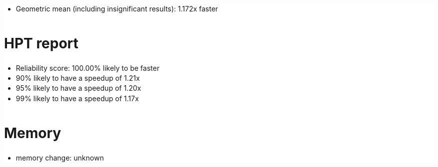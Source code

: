 - Geometric mean (including insignificant results): 1.172x faster

# HPT report

- Reliability score: 100.00% likely to be faster
- 90% likely to have a speedup of 1.21x
- 95% likely to have a speedup of 1.20x
- 99% likely to have a speedup of 1.17x

# Memory
- memory change: unknown